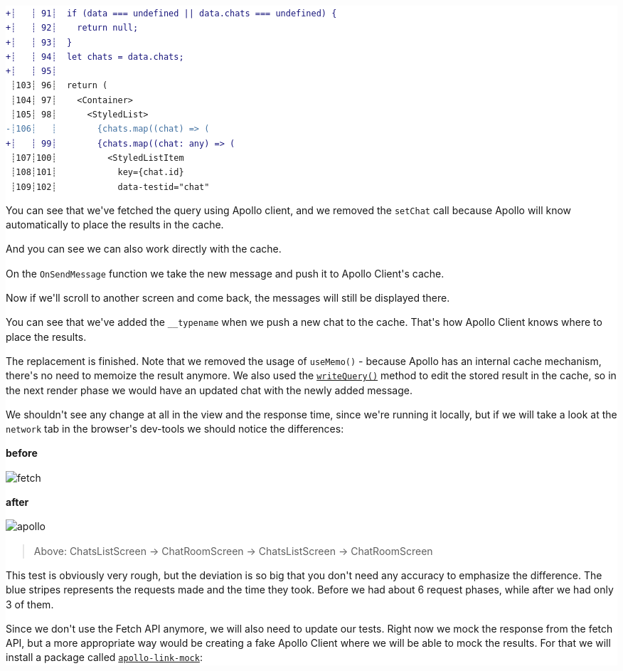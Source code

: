 ```diff
+┊   ┊ 91┊  if (data === undefined || data.chats === undefined) {
+┊   ┊ 92┊    return null;
+┊   ┊ 93┊  }
+┊   ┊ 94┊  let chats = data.chats;
+┊   ┊ 95┊
 ┊103┊ 96┊  return (
 ┊104┊ 97┊    <Container>
 ┊105┊ 98┊      <StyledList>
-┊106┊   ┊        {chats.map((chat) => (
+┊   ┊ 99┊        {chats.map((chat: any) => (
 ┊107┊100┊          <StyledListItem
 ┊108┊101┊            key={chat.id}
 ┊109┊102┊            data-testid="chat"
```

[}]: #

You can see that we've fetched the query using Apollo client, and we removed the `setChat` call because Apollo will know automatically to place the results in the cache.

And you can see we can also work directly with the cache.

On the `OnSendMessage` function we take the new message and push it to Apollo Client's cache.

Now if we'll scroll to another screen and come back, the messages will still be displayed there.

You can see that we've added the `__typename` when we push a new chat to the cache.
That's how Apollo Client knows where to place the results.

The replacement is finished. Note that we removed the usage of `useMemo()` - because Apollo has an internal cache mechanism, there's no need to memoize the result anymore.
We also used the [`writeQuery()`](https://www.apollographql.com/docs/react/features/caching.html#writequery-and-writefragment) method to edit the stored result in the cache, so in the next render phase we would have an updated chat with the newly added message.

We shouldn't see any change at all in the view and the response time, since we're running it locally, but if we will take a look at the `network` tab in the browser's dev-tools we should notice the differences:

**before**

![fetch](https://user-images.githubusercontent.com/7648874/54871305-e5879780-4dec-11e9-87bb-3279e9e18342.png)

**after**

![apollo](https://user-images.githubusercontent.com/7648874/54871319-1bc51700-4ded-11e9-9001-d5518bedf9ad.png)

> Above: ChatsListScreen -> ChatRoomScreen -> ChatsListScreen -> ChatRoomScreen

This test is obviously very rough, but the deviation is so big that you don't need any accuracy to emphasize the difference.
The blue stripes represents the requests made and the time they took. Before we had about 6 request phases, while after we had only 3 of them.

Since we don't use the Fetch API anymore, we will also need to update our tests.
Right now we mock the response from the fetch API, but a more appropriate way would be creating a fake Apollo Client where we will be able to mock the results.
For that we will install a package called [`apollo-link-mock`](https://www.npmjs.com/package/apollo-link-mock):


[//]: # (head-end)
[{]: <helper> (diffStep 7.1 files="client" module="client")
[{]: <helper> (diffStep 7.2 files="index" module="client")
[{]: <helper> (diffStep 7.3 files="components" module="client")
[{]: <helper> (diffStep 7.4 files="test-helpers" module="client")
[{]: <helper> (diffStep 7.4 files="src/components" module="client")
[{]: <helper> (diffStep 7.4 files="src/App" module="client")
[//]: # (foot-start)
[{]: <helper> (navStep)